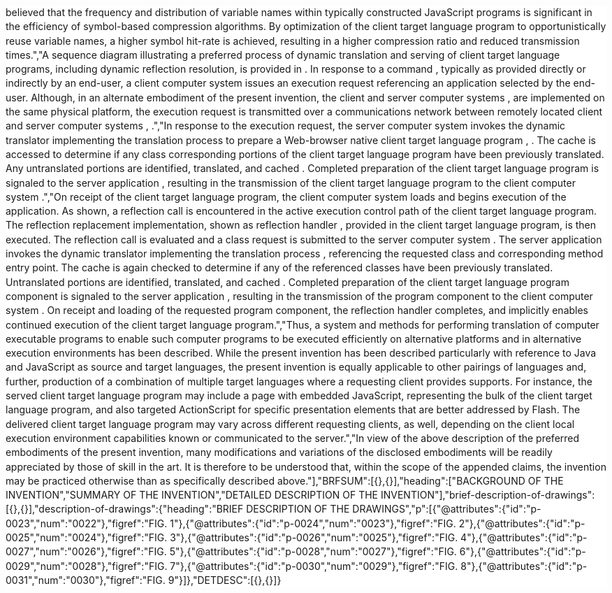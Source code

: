 believed that the frequency and distribution of variable names within typically constructed JavaScript programs is significant in the efficiency of symbol-based compression algorithms. By optimization of the client target language program to opportunistically reuse variable names, a higher symbol hit-rate is achieved, resulting in a higher compression ratio and reduced transmission times.","A sequence diagram illustrating a preferred process  of dynamic translation and serving of client target language programs, including dynamic reflection resolution, is provided in . In response to a command , typically as provided directly or indirectly by an end-user, a client computer system  issues an execution request referencing an application selected by the end-user. Although, in an alternate embodiment of the present invention, the client and server computer systems ,  are implemented on the same physical platform, the execution request  is transmitted over a communications network  between remotely located client and server computer systems , .","In response to the execution request, the server computer system  invokes  the dynamic translator  implementing the translation process  to prepare a Web-browser native client target language program , . The cache  is accessed  to determine if any class corresponding portions of the client target language program have been previously translated. Any untranslated portions are identified, translated, and cached . Completed preparation of the client target language program is signaled  to the server application , resulting in the transmission  of the client target language program to the client computer system .","On receipt of the client target language program, the client computer system loads and begins execution  of the application. As shown, a reflection call  is encountered in the active execution control path of the client target language program. The reflection replacement implementation, shown as reflection handler , provided in the client target language program, is then executed. The reflection call is evaluated and a class request is submitted  to the server computer system . The server application  invokes  the dynamic translator  implementing the translation process , referencing the requested class and corresponding method entry point. The cache  is again checked  to determine if any of the referenced classes have been previously translated. Untranslated portions are identified, translated, and cached . Completed preparation of the client target language program component is signaled  to the server application , resulting in the transmission  of the program component to the client computer system . On receipt and loading of the requested program component, the reflection handler  completes, and implicitly enables  continued execution  of the client target language program.","Thus, a system and methods for performing translation of computer executable programs to enable such computer programs to be executed efficiently on alternative platforms and in alternative execution environments has been described. While the present invention has been described particularly with reference to Java and JavaScript as source and target languages, the present invention is equally applicable to other pairings of languages and, further, production of a combination of multiple target languages where a requesting client provides supports. For instance, the served client target language program may include a page with embedded JavaScript, representing the bulk of the client target language program, and also targeted ActionScript for specific presentation elements that are better addressed by Flash. The delivered client target language program may vary across different requesting clients, as well, depending on the client local execution environment capabilities known or communicated to the server.","In view of the above description of the preferred embodiments of the present invention, many modifications and variations of the disclosed embodiments will be readily appreciated by those of skill in the art. It is therefore to be understood that, within the scope of the appended claims, the invention may be practiced otherwise than as specifically described above."],"BRFSUM":[{},{}],"heading":["BACKGROUND OF THE INVENTION","SUMMARY OF THE INVENTION","DETAILED DESCRIPTION OF THE INVENTION"],"brief-description-of-drawings":[{},{}],"description-of-drawings":{"heading":"BRIEF DESCRIPTION OF THE DRAWINGS","p":[{"@attributes":{"id":"p-0023","num":"0022"},"figref":"FIG. 1"},{"@attributes":{"id":"p-0024","num":"0023"},"figref":"FIG. 2"},{"@attributes":{"id":"p-0025","num":"0024"},"figref":"FIG. 3"},{"@attributes":{"id":"p-0026","num":"0025"},"figref":"FIG. 4"},{"@attributes":{"id":"p-0027","num":"0026"},"figref":"FIG. 5"},{"@attributes":{"id":"p-0028","num":"0027"},"figref":"FIG. 6"},{"@attributes":{"id":"p-0029","num":"0028"},"figref":"FIG. 7"},{"@attributes":{"id":"p-0030","num":"0029"},"figref":"FIG. 8"},{"@attributes":{"id":"p-0031","num":"0030"},"figref":"FIG. 9"}]},"DETDESC":[{},{}]}
